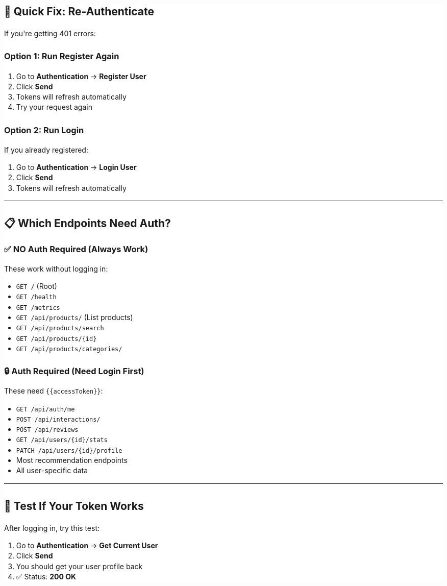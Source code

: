 ## 🔧 Quick Fix: Re-Authenticate

If you're getting 401 errors:

### Option 1: Run Register Again

1. Go to **Authentication** → **Register User**
2. Click **Send**
3. Tokens will refresh automatically
4. Try your request again

### Option 2: Run Login

If you already registered:

1. Go to **Authentication** → **Login User**  
2. Click **Send**
3. Tokens will refresh automatically

---

## 📋 Which Endpoints Need Auth?

### ✅ NO Auth Required (Always Work)

These work without logging in:
- `GET /` (Root)
- `GET /health`
- `GET /metrics`
- `GET /api/products/` (List products)
- `GET /api/products/search`
- `GET /api/products/{id}`
- `GET /api/products/categories/`

### 🔒 Auth Required (Need Login First)

These need `{{accessToken}}`:
- `GET /api/auth/me`
- `POST /api/interactions/`
- `POST /api/reviews`
- `GET /api/users/{id}/stats`
- `PATCH /api/users/{id}/profile`
- Most recommendation endpoints
- All user-specific data

---

## 🧪 Test If Your Token Works

After logging in, try this test:

1. Go to **Authentication** → **Get Current User**
2. Click **Send**
3. You should get your user profile back
4. ✅ Status: **200 OK**
